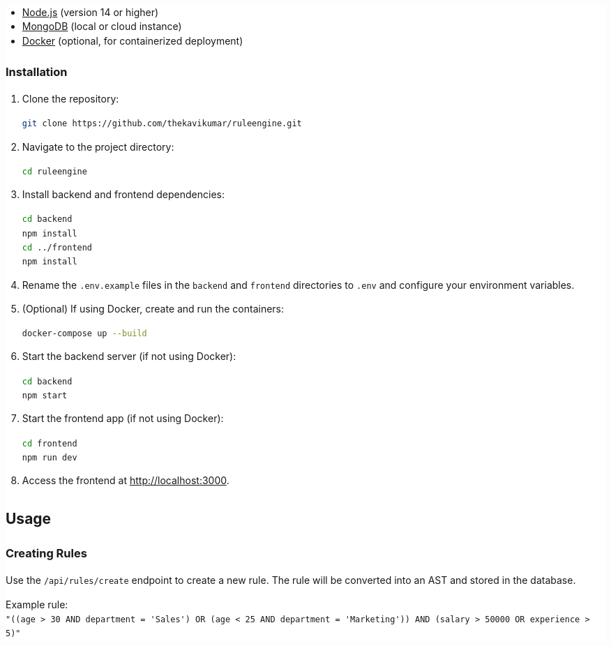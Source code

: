 - [Node.js](https://nodejs.org/en/) (version 14 or higher)
- [MongoDB](https://www.mongodb.com/) (local or cloud instance)
- [Docker](https://www.docker.com/) (optional, for containerized deployment)

### Installation

1. Clone the repository:

   ```bash
   git clone https://github.com/thekavikumar/ruleengine.git
   ```

2. Navigate to the project directory:

   ```bash
   cd ruleengine
   ```

3. Install backend and frontend dependencies:

   ```bash
   cd backend
   npm install
   cd ../frontend
   npm install
   ```

4. Rename the `.env.example` files in the `backend` and `frontend` directories to `.env` and configure your environment variables.

5. (Optional) If using Docker, create and run the containers:

   ```bash
   docker-compose up --build
   ```

6. Start the backend server (if not using Docker):

   ```bash
   cd backend
   npm start
   ```

7. Start the frontend app (if not using Docker):

   ```bash
   cd frontend
   npm run dev
   ```

8. Access the frontend at [http://localhost:3000](http://localhost:3000).

## Usage

### Creating Rules

Use the `/api/rules/create` endpoint to create a new rule. The rule will be converted into an AST and stored in the database.

Example rule:  
`"((age > 30 AND department = 'Sales') OR (age < 25 AND department = 'Marketing')) AND (salary > 50000 OR experience > 5)"`
